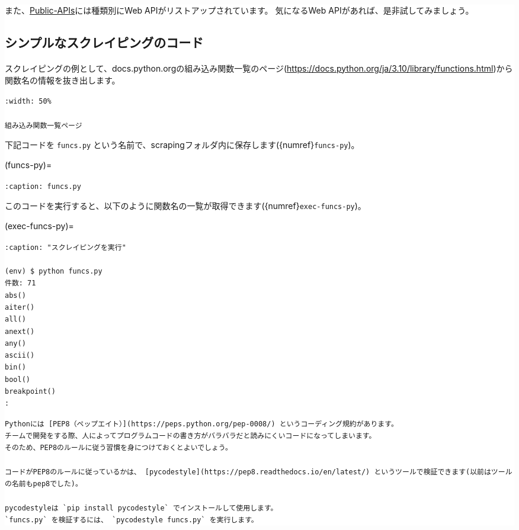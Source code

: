 また、[Public-APIs](https://github.com/n0shake/Public-APIs)には種類別にWeb APIがリストアップされています。
気になるWeb APIがあれば、是非試してみましょう。

## シンプルなスクレイピングのコード

スクレイピングの例として、docs.python.orgの組み込み関数一覧のページ(<https://docs.python.org/ja/3.10/library/functions.html>)から関数名の情報を抜き出します。

```{figure} images/func-list.png
:width: 50%

組み込み関数一覧ページ
```

下記コードを `funcs.py` という名前で、scrapingフォルダ内に保存します({numref}`funcs-py`)。

(funcs-py)=

```{literalinclude} funcs.py
:caption: funcs.py
```

このコードを実行すると、以下のように関数名の一覧が取得できます({numref}`exec-funcs-py`)。

(exec-funcs-py)=

```{code-block} bash
:caption: "スクレイピングを実行"

(env) $ python funcs.py
件数: 71
abs()
aiter()
all()
anext()
any()
ascii()
bin()
bool()
breakpoint()
:
```

```{index} PEP8
```

```{admonition} コラム: Pythonのコーディング規約「PEP8」
Pythonには [PEP8（ペップエイト）](https://peps.python.org/pep-0008/) というコーディング規約があります。
チームで開発をする際、人によってプログラムコードの書き方がバラバラだと読みにくいコードになってしまいます。
そのため、PEP8のルールに従う習慣を身につけておくとよいでしょう。

コードがPEP8のルールに従っているかは、 [pycodestyle](https://pep8.readthedocs.io/en/latest/) というツールで検証できます(以前はツールの名前もpep8でした)。

pycodestyleは `pip install pycodestyle` でインストールして使用します。
`funcs.py` を検証するには、 `pycodestyle funcs.py` を実行します。
```
